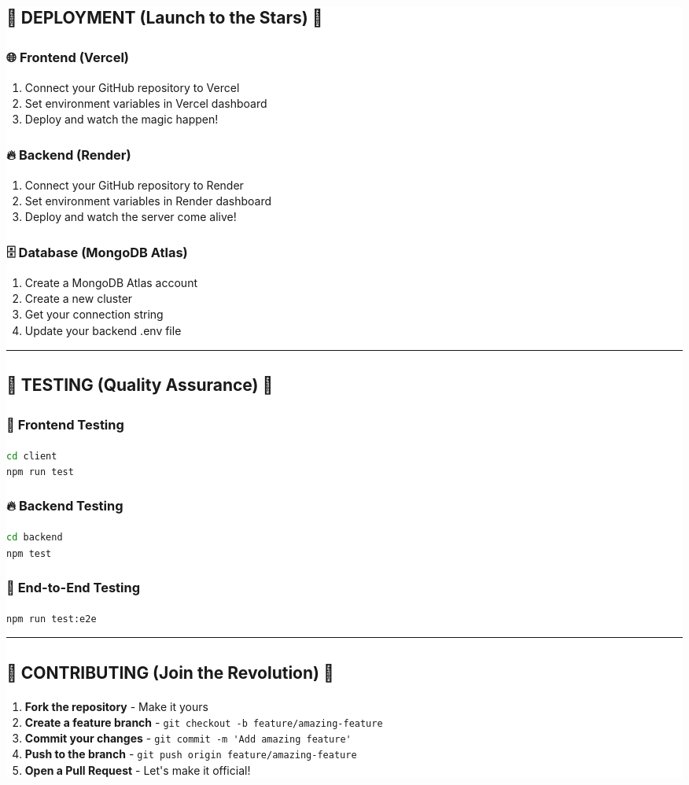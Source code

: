 
## 🚀 **DEPLOYMENT (Launch to the Stars)** 🚀

### 🌐 **Frontend (Vercel)**
1. Connect your GitHub repository to Vercel
2. Set environment variables in Vercel dashboard
3. Deploy and watch the magic happen!

### 🔥 **Backend (Render)**
1. Connect your GitHub repository to Render
2. Set environment variables in Render dashboard
3. Deploy and watch the server come alive!

### 🗄️ **Database (MongoDB Atlas)**
1. Create a MongoDB Atlas account
2. Create a new cluster
3. Get your connection string
4. Update your backend .env file

---

## 🧪 **TESTING (Quality Assurance)** 🧪

### 🎯 **Frontend Testing**
```bash
cd client
npm run test
```

### 🔥 **Backend Testing**
```bash
cd backend
npm test
```

### 🚀 **End-to-End Testing**
```bash
npm run test:e2e
```

---

## 🤝 **CONTRIBUTING (Join the Revolution)** 🤝

1. **Fork the repository** - Make it yours
2. **Create a feature branch** - `git checkout -b feature/amazing-feature`
3. **Commit your changes** - `git commit -m 'Add amazing feature'`
4. **Push to the branch** - `git push origin feature/amazing-feature`
5. **Open a Pull Request** - Let's make it official!
